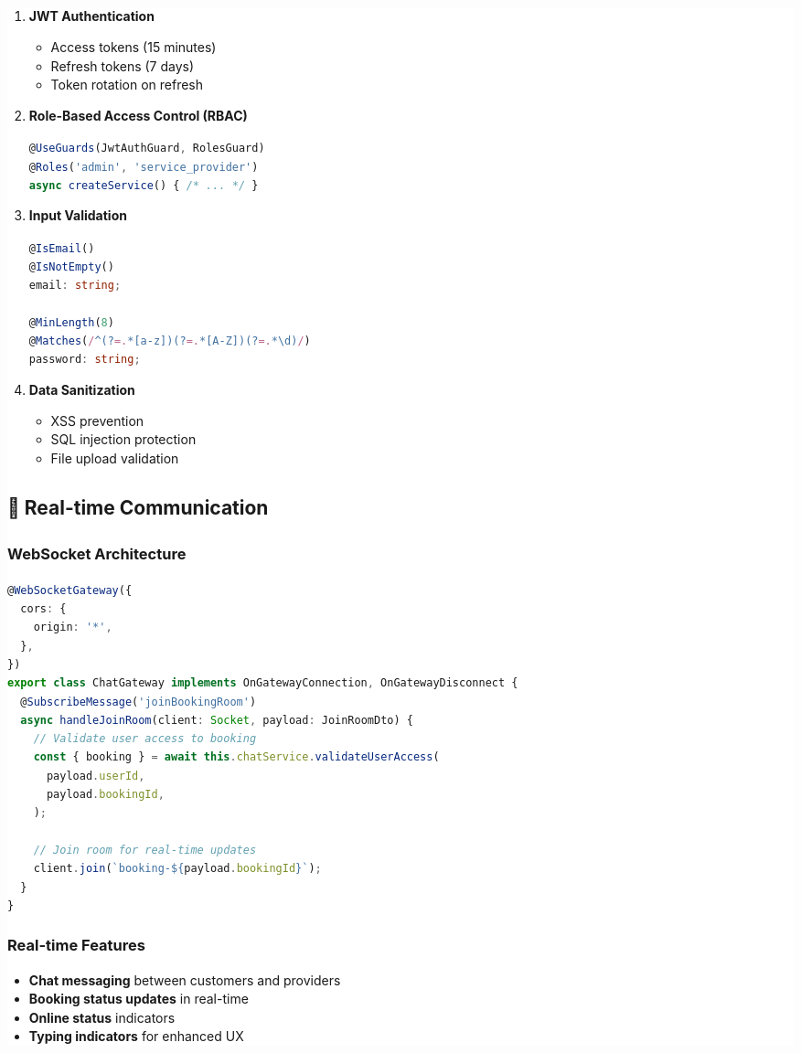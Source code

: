 1. **JWT Authentication**
   - Access tokens (15 minutes)
   - Refresh tokens (7 days)
   - Token rotation on refresh

2. **Role-Based Access Control (RBAC)**
   ```typescript
   @UseGuards(JwtAuthGuard, RolesGuard)
   @Roles('admin', 'service_provider')
   async createService() { /* ... */ }
   ```

3. **Input Validation**
   ```typescript
   @IsEmail()
   @IsNotEmpty()
   email: string;
   
   @MinLength(8)
   @Matches(/^(?=.*[a-z])(?=.*[A-Z])(?=.*\d)/)
   password: string;
   ```

4. **Data Sanitization**
   - XSS prevention
   - SQL injection protection
   - File upload validation

## 🔄 Real-time Communication

### WebSocket Architecture

```typescript
@WebSocketGateway({
  cors: {
    origin: '*',
  },
})
export class ChatGateway implements OnGatewayConnection, OnGatewayDisconnect {
  @SubscribeMessage('joinBookingRoom')
  async handleJoinRoom(client: Socket, payload: JoinRoomDto) {
    // Validate user access to booking
    const { booking } = await this.chatService.validateUserAccess(
      payload.userId,
      payload.bookingId,
    );
    
    // Join room for real-time updates
    client.join(`booking-${payload.bookingId}`);
  }
}
```

### Real-time Features
- **Chat messaging** between customers and providers
- **Booking status updates** in real-time
- **Online status** indicators
- **Typing indicators** for enhanced UX
